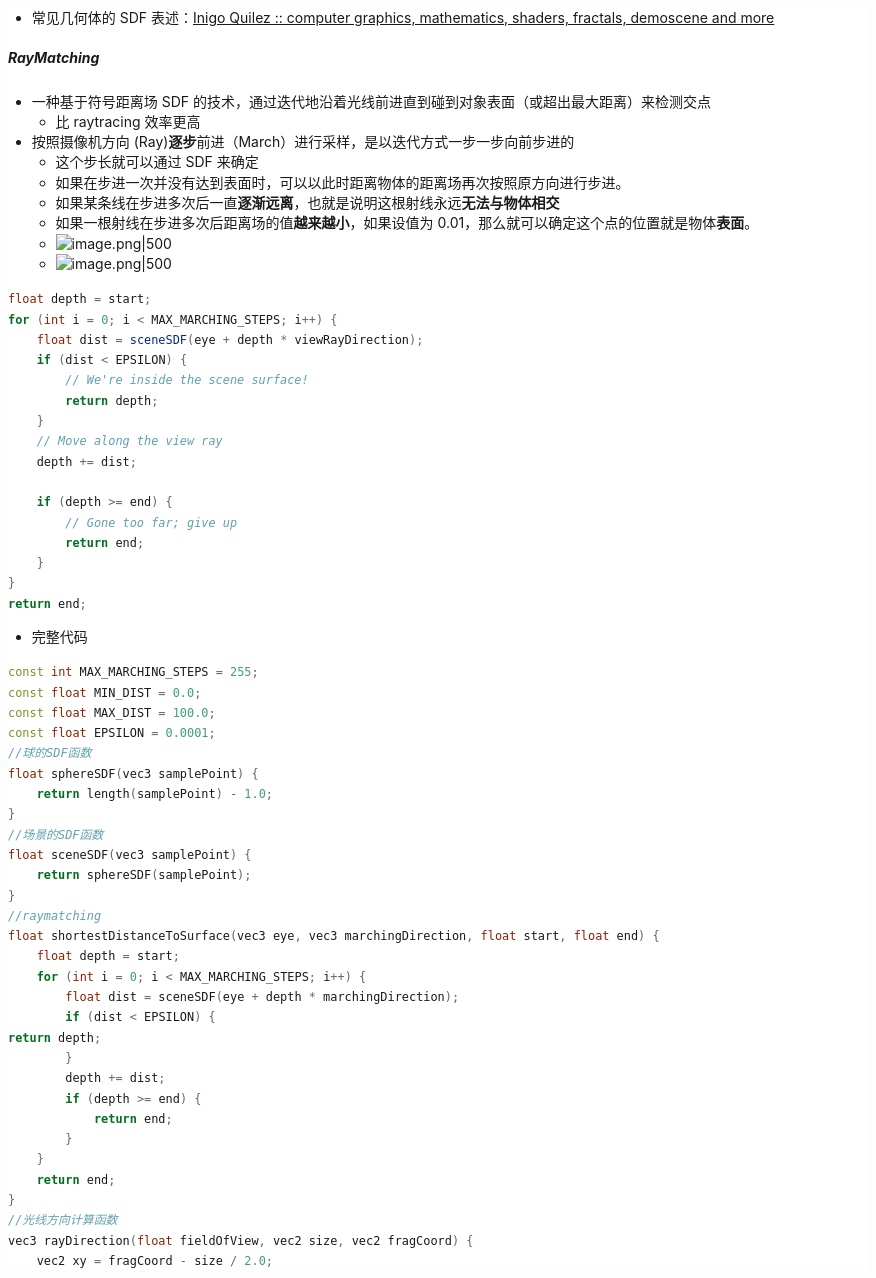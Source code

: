 ```glsl
```
- 常见几何体的 SDF 表述：[Inigo Quilez :: computer graphics, mathematics, shaders, fractals, demoscene and more](https://iquilezles.org/articles/distfunctions/)
##### RayMatching
- 一种基于符号距离场 SDF 的技术，通过迭代地沿着光线前进直到碰到对象表面（或超出最大距离）来检测交点
	- 比 raytracing 效率更高
- 按照摄像机方向 (Ray)**逐步**前进（March）进行采样，是以迭代方式一步一步向前步进的
	- 这个步长就可以通过 SDF 来确定
	- 如果在步进一次并没有达到表面时，可以以此时距离物体的距离场再次按照原方向进行步进。
	- 如果某条线在步进多次后一直**逐渐远离**，也就是说明这根射线永远**无法与物体相交**
	- 如果一根射线在步进多次后距离场的值**越来越小**，如果设值为 0.01，那么就可以确定这个点的位置就是物体**表面**。
	- ![image.png|500](https://thdlrt.oss-cn-beijing.aliyuncs.com/undefinedundefined20241212141557.png)
	- ![image.png|500](https://thdlrt.oss-cn-beijing.aliyuncs.com/undefined20241212142818.png)
```glsl
float depth = start;
for (int i = 0; i < MAX_MARCHING_STEPS; i++) {
    float dist = sceneSDF(eye + depth * viewRayDirection);
    if (dist < EPSILON) {
        // We're inside the scene surface!
        return depth;
    }
    // Move along the view ray
    depth += dist;

    if (depth >= end) {
        // Gone too far; give up
        return end;
    }
}
return end;
```
- 完整代码
```c++
const int MAX_MARCHING_STEPS = 255;
const float MIN_DIST = 0.0;
const float MAX_DIST = 100.0;
const float EPSILON = 0.0001;
//球的SDF函数
float sphereSDF(vec3 samplePoint) {
    return length(samplePoint) - 1.0;
}
//场景的SDF函数
float sceneSDF(vec3 samplePoint) {
    return sphereSDF(samplePoint);
}
//raymatching
float shortestDistanceToSurface(vec3 eye, vec3 marchingDirection, float start, float end) {
    float depth = start;
    for (int i = 0; i < MAX_MARCHING_STEPS; i++) {
        float dist = sceneSDF(eye + depth * marchingDirection);
        if (dist < EPSILON) {
return depth;
        }
        depth += dist;
        if (depth >= end) {
            return end;
        }
    }
    return end;
}
//光线方向计算函数
vec3 rayDirection(float fieldOfView, vec2 size, vec2 fragCoord) {
    vec2 xy = fragCoord - size / 2.0;
```